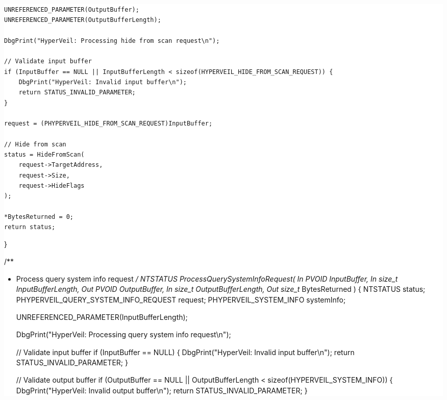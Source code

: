     UNREFERENCED_PARAMETER(OutputBuffer);
    UNREFERENCED_PARAMETER(OutputBufferLength);
    
    DbgPrint("HyperVeil: Processing hide from scan request\n");
    
    // Validate input buffer
    if (InputBuffer == NULL || InputBufferLength < sizeof(HYPERVEIL_HIDE_FROM_SCAN_REQUEST)) {
        DbgPrint("HyperVeil: Invalid input buffer\n");
        return STATUS_INVALID_PARAMETER;
    }
    
    request = (PHYPERVEIL_HIDE_FROM_SCAN_REQUEST)InputBuffer;
    
    // Hide from scan
    status = HideFromScan(
        request->TargetAddress,
        request->Size,
        request->HideFlags
    );
    
    *BytesReturned = 0;
    return status;
}

/**
 * Process query system info request
 */
NTSTATUS
ProcessQuerySystemInfoRequest(
    _In_ PVOID InputBuffer,
    _In_ size_t InputBufferLength,
    _Out_ PVOID OutputBuffer,
    _In_ size_t OutputBufferLength,
    _Out_ size_t* BytesReturned
)
{
    NTSTATUS status;
    PHYPERVEIL_QUERY_SYSTEM_INFO_REQUEST request;
    PHYPERVEIL_SYSTEM_INFO systemInfo;
    
    UNREFERENCED_PARAMETER(InputBufferLength);
    
    DbgPrint("HyperVeil: Processing query system info request\n");
    
    // Validate input buffer
    if (InputBuffer == NULL) {
        DbgPrint("HyperVeil: Invalid input buffer\n");
        return STATUS_INVALID_PARAMETER;
    }
    
    // Validate output buffer
    if (OutputBuffer == NULL || OutputBufferLength < sizeof(HYPERVEIL_SYSTEM_INFO)) {
        DbgPrint("HyperVeil: Invalid output buffer\n");
        return STATUS_INVALID_PARAMETER;
    }
    